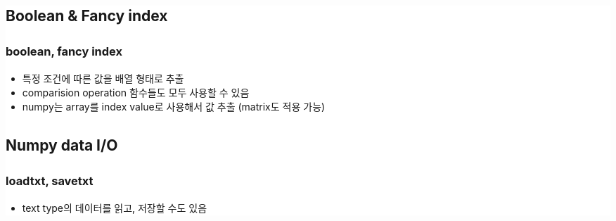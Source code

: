 ## Boolean & Fancy index

### boolean, fancy index
- 특정 조건에 따른 값을 배열 형태로 추출
- comparision operation 함수들도 모두 사용할 수 있음 
- numpy는 array를 index value로 사용해서 값 추출 (matrix도 적용 가능)

## Numpy data I/O

### loadtxt, savetxt
- text type의 데이터를 읽고, 저장할 수도 있음